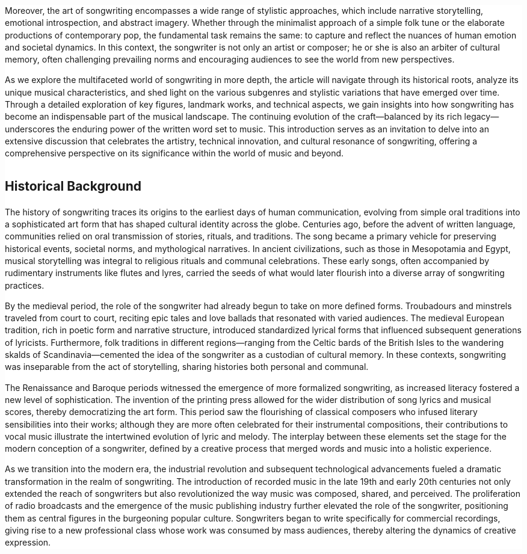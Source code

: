 Moreover, the art of songwriting encompasses a wide range of stylistic approaches, which include narrative storytelling, emotional introspection, and abstract imagery. Whether through the minimalist approach of a simple folk tune or the elaborate productions of contemporary pop, the fundamental task remains the same: to capture and reflect the nuances of human emotion and societal dynamics. In this context, the songwriter is not only an artist or composer; he or she is also an arbiter of cultural memory, often challenging prevailing norms and encouraging audiences to see the world from new perspectives.  

As we explore the multifaceted world of songwriting in more depth, the article will navigate through its historical roots, analyze its unique musical characteristics, and shed light on the various subgenres and stylistic variations that have emerged over time. Through a detailed exploration of key figures, landmark works, and technical aspects, we gain insights into how songwriting has become an indispensable part of the musical landscape. The continuing evolution of the craft—balanced by its rich legacy—underscores the enduring power of the written word set to music. This introduction serves as an invitation to delve into an extensive discussion that celebrates the artistry, technical innovation, and cultural resonance of songwriting, offering a comprehensive perspective on its significance within the world of music and beyond.


## Historical Background

The history of songwriting traces its origins to the earliest days of human communication, evolving from simple oral traditions into a sophisticated art form that has shaped cultural identity across the globe. Centuries ago, before the advent of written language, communities relied on oral transmission of stories, rituals, and traditions. The song became a primary vehicle for preserving historical events, societal norms, and mythological narratives. In ancient civilizations, such as those in Mesopotamia and Egypt, musical storytelling was integral to religious rituals and communal celebrations. These early songs, often accompanied by rudimentary instruments like flutes and lyres, carried the seeds of what would later flourish into a diverse array of songwriting practices.  

By the medieval period, the role of the songwriter had already begun to take on more defined forms. Troubadours and minstrels traveled from court to court, reciting epic tales and love ballads that resonated with varied audiences. The medieval European tradition, rich in poetic form and narrative structure, introduced standardized lyrical forms that influenced subsequent generations of lyricists. Furthermore, folk traditions in different regions—ranging from the Celtic bards of the British Isles to the wandering skalds of Scandinavia—cemented the idea of the songwriter as a custodian of cultural memory. In these contexts, songwriting was inseparable from the act of storytelling, sharing histories both personal and communal.  

The Renaissance and Baroque periods witnessed the emergence of more formalized songwriting, as increased literacy fostered a new level of sophistication. The invention of the printing press allowed for the wider distribution of song lyrics and musical scores, thereby democratizing the art form. This period saw the flourishing of classical composers who infused literary sensibilities into their works; although they are more often celebrated for their instrumental compositions, their contributions to vocal music illustrate the intertwined evolution of lyric and melody. The interplay between these elements set the stage for the modern conception of a songwriter, defined by a creative process that merged words and music into a holistic experience.  

As we transition into the modern era, the industrial revolution and subsequent technological advancements fueled a dramatic transformation in the realm of songwriting. The introduction of recorded music in the late 19th and early 20th centuries not only extended the reach of songwriters but also revolutionized the way music was composed, shared, and perceived. The proliferation of radio broadcasts and the emergence of the music publishing industry further elevated the role of the songwriter, positioning them as central figures in the burgeoning popular culture. Songwriters began to write specifically for commercial recordings, giving rise to a new professional class whose work was consumed by mass audiences, thereby altering the dynamics of creative expression.  
